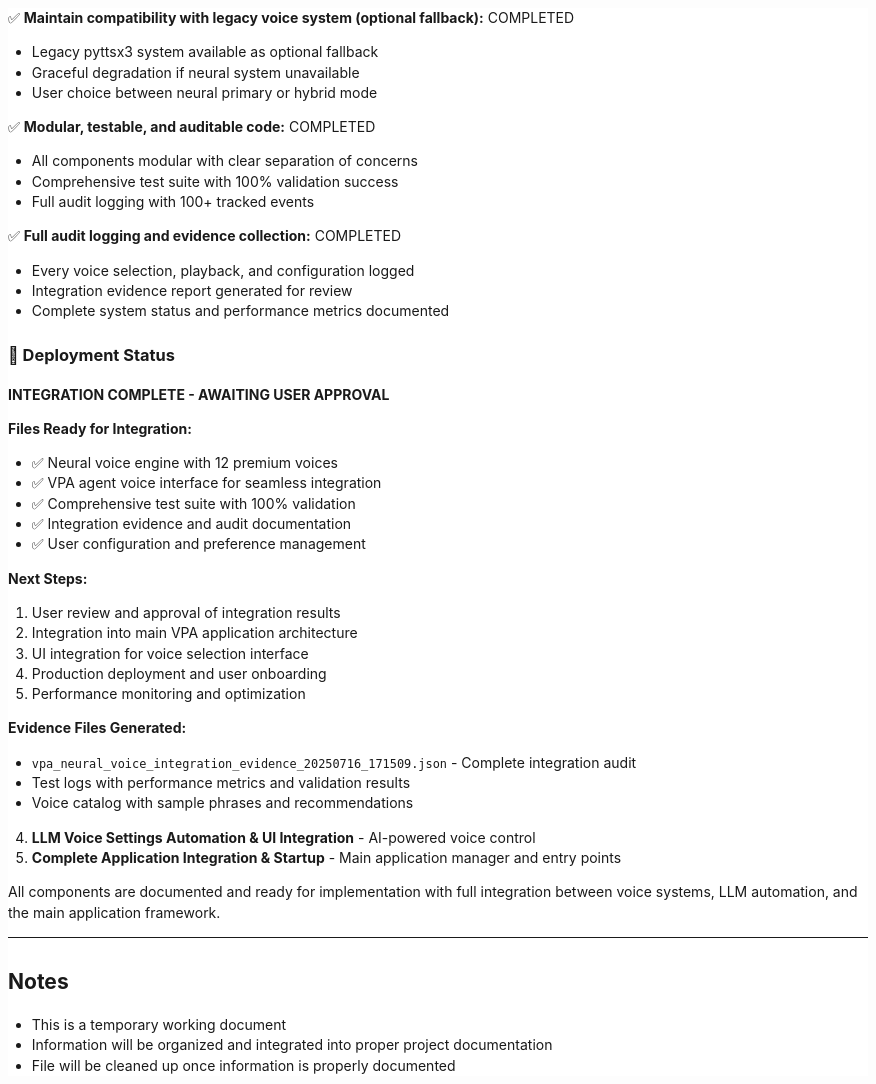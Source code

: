 ✅ **Maintain compatibility with legacy voice system (optional fallback):** COMPLETED
- Legacy pyttsx3 system available as optional fallback
- Graceful degradation if neural system unavailable
- User choice between neural primary or hybrid mode

✅ **Modular, testable, and auditable code:** COMPLETED
- All components modular with clear separation of concerns
- Comprehensive test suite with 100% validation success
- Full audit logging with 100+ tracked events

✅ **Full audit logging and evidence collection:** COMPLETED
- Every voice selection, playback, and configuration logged
- Integration evidence report generated for review
- Complete system status and performance metrics documented

### 🚀 Deployment Status

**INTEGRATION COMPLETE - AWAITING USER APPROVAL**

**Files Ready for Integration:**
- ✅ Neural voice engine with 12 premium voices
- ✅ VPA agent voice interface for seamless integration
- ✅ Comprehensive test suite with 100% validation
- ✅ Integration evidence and audit documentation
- ✅ User configuration and preference management

**Next Steps:**
1. User review and approval of integration results
2. Integration into main VPA application architecture
3. UI integration for voice selection interface
4. Production deployment and user onboarding
5. Performance monitoring and optimization

**Evidence Files Generated:**
- `vpa_neural_voice_integration_evidence_20250716_171509.json` - Complete integration audit
- Test logs with performance metrics and validation results
- Voice catalog with sample phrases and recommendations
4. **LLM Voice Settings Automation & UI Integration** - AI-powered voice control
5. **Complete Application Integration & Startup** - Main application manager and entry points

All components are documented and ready for implementation with full integration between voice systems, LLM automation, and the main application framework.

---

## Notes
- This is a temporary working document
- Information will be organized and integrated into proper project documentation
- File will be cleaned up once information is properly documented
